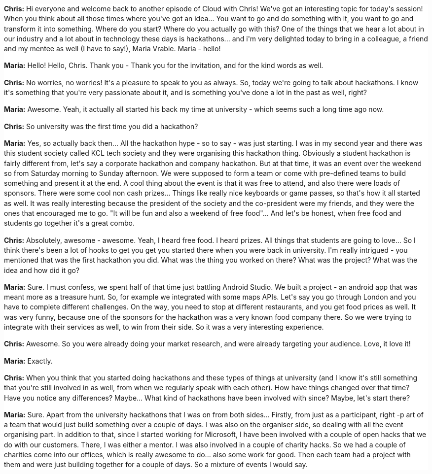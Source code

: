 **Chris:** Hi everyone and welcome back to another episode of Cloud with Chris! We've got an interesting topic for today's session! When you think about all those times where you've got an idea... You want to go and do something with it, you want to go and transform it into something. Where do you start? Where do you actually go with this? One of the things that we hear a lot about in our industry and a lot about in technology these days is hackathons... and i'm very delighted today to bring in a colleague, a friend and my mentee as well (I have to say!), Maria Vrabie. Maria - hello!

**Maria:** Hello! Hello, Chris. Thank you - Thank you for the invitation, and for the kind words as well.

**Chris:** No worries, no worries! It's a pleasure to speak to you as always. So, today we're going to talk about hackathons. I know it's something that you're very passionate about it, and is something you've done a lot in the past as well, right?

**Maria:** Awesome. Yeah, it actually all started his back my time at university - which seems such a long time ago now.

**Chris:** So university was the first time you did a hackathon?

**Maria:** Yes, so actually back then... All the hackathon hype - so to say - was just starting. I was in my second year and there was this student society called KCL tech society and they were organising this hackathon thing. Obviously a student hackathon is fairly different from, let's say a corporate hackathon and company hackathon. But at that time, it was an event over the weekend so from Saturday morning to Sunday afternoon. We were  supposed to form a team or come with pre-defined teams to build something and present it at the end. A cool thing about the event is that it was free to attend, and also there were loads of sponsors. There were some cool non cash prizes... Things like really nice keyboards or game passes, so that's how it all started as well. It was really interesting because the president of the society and the co-president were my friends,
and they were the ones that encouraged me to go. "It will be fun and also a weekend of free food"... And let's be honest, when free food and students go together it's a great combo.

**Chris:** Absolutely, awesome - awesome. Yeah, I heard free food. I heard prizes. All things that students are going to love... So I think there's been a lot of hooks to get you get you started there when you were back in university. I'm really intrigued - you mentioned that was the first hackathon you did. What was the thing you worked on there? What was the project? What was the idea and how did it go?

**Maria:** Sure. I must confess, we spent half of that time just battling Android Studio. We built a project - an android app that was meant more as a treasure hunt. So, for example we integrated with some maps APIs. Let's say you go through London and you have to complete different challenges. On the way, you need to stop at different restaurants, and you get food prices as well. It was very funny, because one of the sponsors for the hackathon was a very known food company there. So we were trying to integrate with their services as well, to win from their side. So it was a very interesting experience.

**Chris:** Awesome. So you were already doing your market research, and were already targeting your audience. Love, it love it!

**Maria:** Exactly.

**Chris:** When you think that you started doing hackathons and these types of things at university (and I know it's still something that you're still involved in as well, from when we regularly speak with each other). How have things changed over that time? Have you notice any differences? Maybe... What kind of hackathons have been involved with since? Maybe, let's start there?

**Maria:** Sure. Apart from the university hackathons that I was on from both sides... Firstly, from just as a participant, right -p art of a team that would just build something over a couple of days. I was also on the organiser side, so dealing with all the event organising part. In addition to that, since I started working for Microsoft, I have been involved with a couple of open hacks that we do with our customers. There, I was either a mentor. I was also involved in a couple of charity hacks. So we had a couple of charities come into our offices, which is really awesome to do... also some work for good. Then each team had a project with them and were just building together for a couple of days. So a mixture of events I would say.
